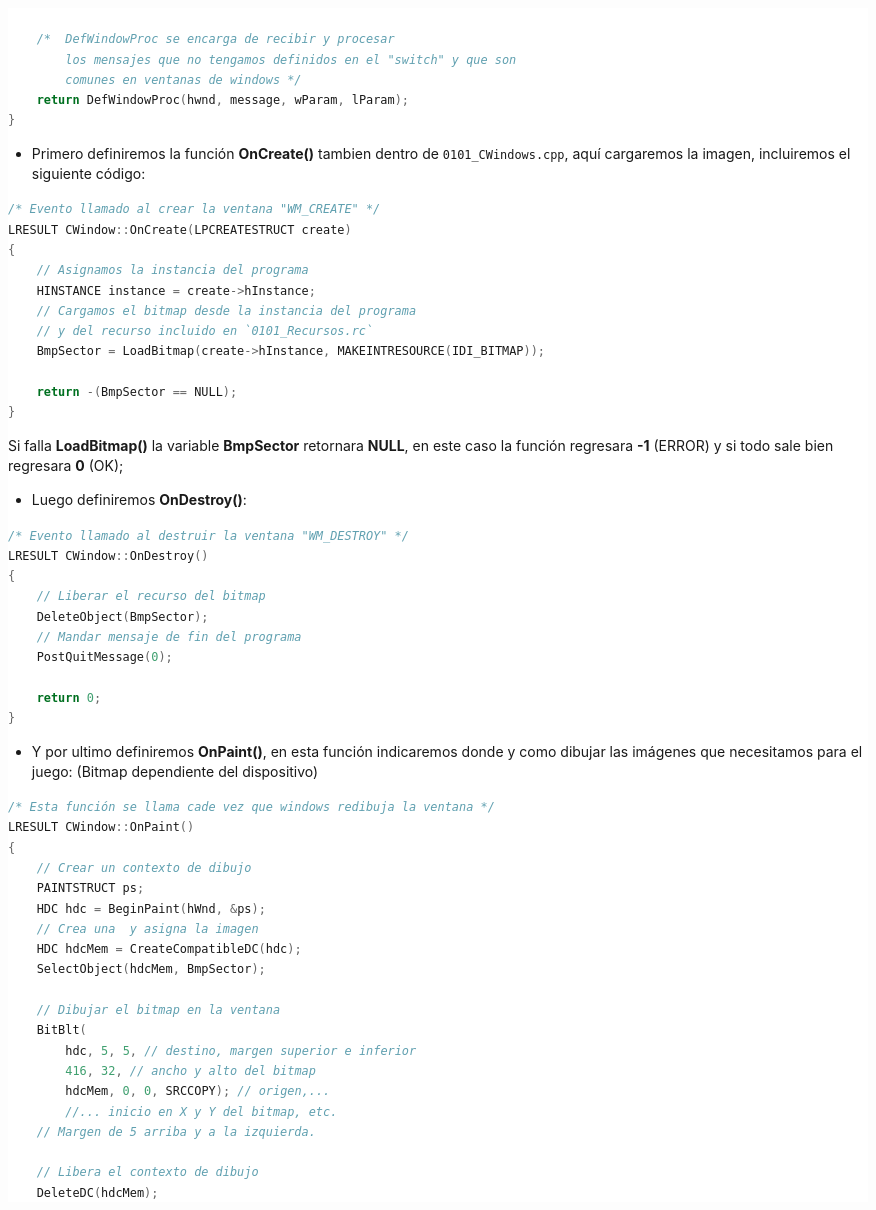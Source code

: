 ```cpp

    /*  DefWindowProc se encarga de recibir y procesar
        los mensajes que no tengamos definidos en el "switch" y que son
        comunes en ventanas de windows */
    return DefWindowProc(hwnd, message, wParam, lParam);
}
```

- Primero definiremos la función **OnCreate()** tambien dentro de ``0101_CWindows.cpp``, aquí cargaremos la imagen, incluiremos el siguiente código:

```cpp
/* Evento llamado al crear la ventana "WM_CREATE" */
LRESULT CWindow::OnCreate(LPCREATESTRUCT create)
{
    // Asignamos la instancia del programa
    HINSTANCE instance = create->hInstance;
    // Cargamos el bitmap desde la instancia del programa
    // y del recurso incluido en `0101_Recursos.rc`
    BmpSector = LoadBitmap(create->hInstance, MAKEINTRESOURCE(IDI_BITMAP));

    return -(BmpSector == NULL);
}
```

Si falla **LoadBitmap()** la variable **BmpSector** retornara **NULL**, en este caso la función regresara **-1** (ERROR) y si todo sale bien regresara **0** (OK);

- Luego definiremos **OnDestroy()**:

```cpp
/* Evento llamado al destruir la ventana "WM_DESTROY" */
LRESULT CWindow::OnDestroy()
{
    // Liberar el recurso del bitmap
    DeleteObject(BmpSector);
    // Mandar mensaje de fin del programa
    PostQuitMessage(0);

    return 0;
}
```

- Y por ultimo definiremos **OnPaint()**, en esta función indicaremos donde y como dibujar las imágenes que necesitamos para el juego: (Bitmap dependiente del dispositivo)

```cpp
/* Esta función se llama cade vez que windows redibuja la ventana */
LRESULT CWindow::OnPaint()
{
    // Crear un contexto de dibujo
    PAINTSTRUCT ps;
    HDC hdc = BeginPaint(hWnd, &ps);
    // Crea una  y asigna la imagen
    HDC hdcMem = CreateCompatibleDC(hdc);
    SelectObject(hdcMem, BmpSector);

    // Dibujar el bitmap en la ventana
    BitBlt(
        hdc, 5, 5, // destino, margen superior e inferior
        416, 32, // ancho y alto del bitmap
        hdcMem, 0, 0, SRCCOPY); // origen,...
        //... inicio en X y Y del bitmap, etc.
    // Margen de 5 arriba y a la izquierda.

    // Libera el contexto de dibujo
    DeleteDC(hdcMem);
```